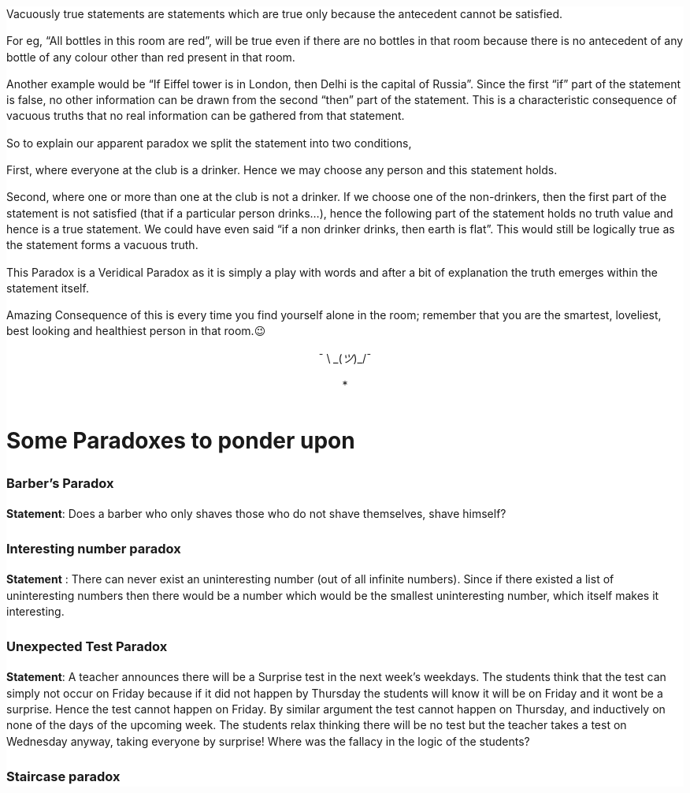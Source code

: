 Vacuously true statements are statements which are true only because the antecedent cannot be satisfied.

For eg, “All bottles in this room are red”, will be true even if there are no bottles in that room because there is no antecedent of any bottle of any colour other than red present in that room.

Another example would be “If Eiffel tower is in London, then Delhi is the capital of Russia”. Since the first “if” part of the statement is false, no other information can be drawn from the second “then” part of the statement. This is a characteristic consequence of vacuous truths that no real information can be gathered from that statement.

So to explain our apparent paradox we split the statement into two conditions,

First, where everyone at the club is a drinker. Hence we may choose any person and this statement holds.

Second, where one or more than one at the club is not a drinker. If we choose one of the non-drinkers, then the first part of the statement is not satisfied (that if a particular person drinks…), hence the following part of the statement holds no truth value and hence is a true statement. We could have even said “if a non drinker drinks, then earth is flat”. This would still be logically true as the statement forms a vacuous truth.

This Paradox is a Veridical Paradox as it is simply a play with words and after a bit of explanation the truth emerges within the statement itself.

Amazing Consequence of this is every time you find yourself alone in the room; remember that you are the smartest, loveliest, best looking and healthiest person in that room.😉

$$ ¯\setminus\_(ツ)\_/¯ $$

$$ * $$

# Some Paradoxes to ponder upon

### Barber’s Paradox

**Statement**: Does a barber who only shaves those who do not shave themselves, shave himself?

### Interesting number paradox

**Statement** : There can never exist an uninteresting number (out of all infinite numbers). Since if there existed a list of uninteresting numbers then there would be a number which would be the smallest uninteresting number, which itself makes it interesting.

### Unexpected Test Paradox

**Statement**: A teacher announces there will be a Surprise test in the next week’s weekdays. The students think that the test can simply not occur on Friday because if it did not happen by Thursday the students will know it will be on Friday and it wont be a surprise. Hence the test cannot happen on Friday. By similar argument the test cannot happen on Thursday, and inductively on none of the days of the upcoming week. The students relax thinking there will be no test but the teacher takes a test on Wednesday anyway, taking everyone by surprise! Where was the fallacy in the logic of the students?

### Staircase paradox
